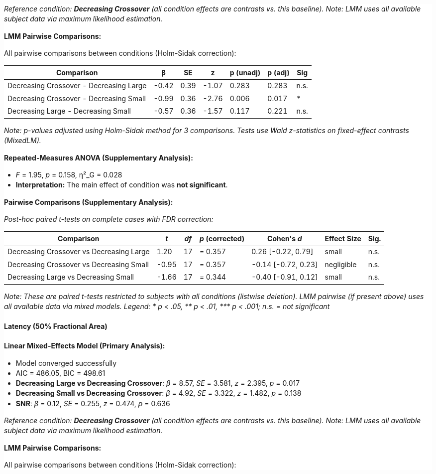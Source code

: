 _Reference condition: **Decreasing Crossover** (all condition effects are contrasts vs. this baseline)._
_Note: LMM uses all available subject data via maximum likelihood estimation._

**LMM Pairwise Comparisons:**

All pairwise comparisons between conditions (Holm-Sidak correction):

| Comparison | β | SE | z | p (unadj) | p (adj) | Sig |
|------------|---|----|----|-----------|---------|-----|
| Decreasing Crossover - Decreasing Large | -0.42 | 0.39 | -1.07 | 0.283 | 0.283 | n.s. |
| Decreasing Crossover - Decreasing Small | -0.99 | 0.36 | -2.76 | 0.006 | 0.017 | * |
| Decreasing Large - Decreasing Small | -0.57 | 0.36 | -1.57 | 0.117 | 0.221 | n.s. |

_Note: p-values adjusted using Holm-Sidak method for 3 comparisons._
_Tests use Wald z-statistics on fixed-effect contrasts (MixedLM)._


**Repeated-Measures ANOVA (Supplementary Analysis):**

- *F* = 1.95, *p* = 0.158, η²_G = 0.028
- **Interpretation:** The main effect of condition was **not significant**.

**Pairwise Comparisons (Supplementary Analysis):**

_Post-hoc paired t-tests on complete cases with FDR correction:_

| Comparison | *t* | *df* | *p* (corrected) | Cohen's *d* | Effect Size | Sig. |
|------------|-----|------|----------------|-------------|-------------|------|
| Decreasing Crossover vs Decreasing Large | 1.20 | 17 | = 0.357 | 0.26 [-0.22, 0.79] | small | n.s. |
| Decreasing Crossover vs Decreasing Small | -0.95 | 17 | = 0.357 | -0.14 [-0.72, 0.23] | negligible | n.s. |
| Decreasing Large vs Decreasing Small | -1.66 | 17 | = 0.344 | -0.40 [-0.91, 0.12] | small | n.s. |

_Note: These are paired t-tests restricted to subjects with all conditions (listwise deletion). LMM pairwise (if present above) uses all available data via mixed models._
_Legend: * p < .05, ** p < .01, *** p < .001; n.s. = not significant_

#### Latency (50% Fractional Area)

**Linear Mixed-Effects Model (Primary Analysis):**

- Model converged successfully
- AIC = 486.05, BIC = 498.61
- **Decreasing Large vs Decreasing Crossover**: *β* = 8.57, *SE* = 3.581, *z* = 2.395, *p* = 0.017
- **Decreasing Small vs Decreasing Crossover**: *β* = 4.92, *SE* = 3.322, *z* = 1.482, *p* = 0.138
- **SNR**: *β* = 0.12, *SE* = 0.255, *z* = 0.474, *p* = 0.636

_Reference condition: **Decreasing Crossover** (all condition effects are contrasts vs. this baseline)._
_Note: LMM uses all available subject data via maximum likelihood estimation._

**LMM Pairwise Comparisons:**

All pairwise comparisons between conditions (Holm-Sidak correction):
